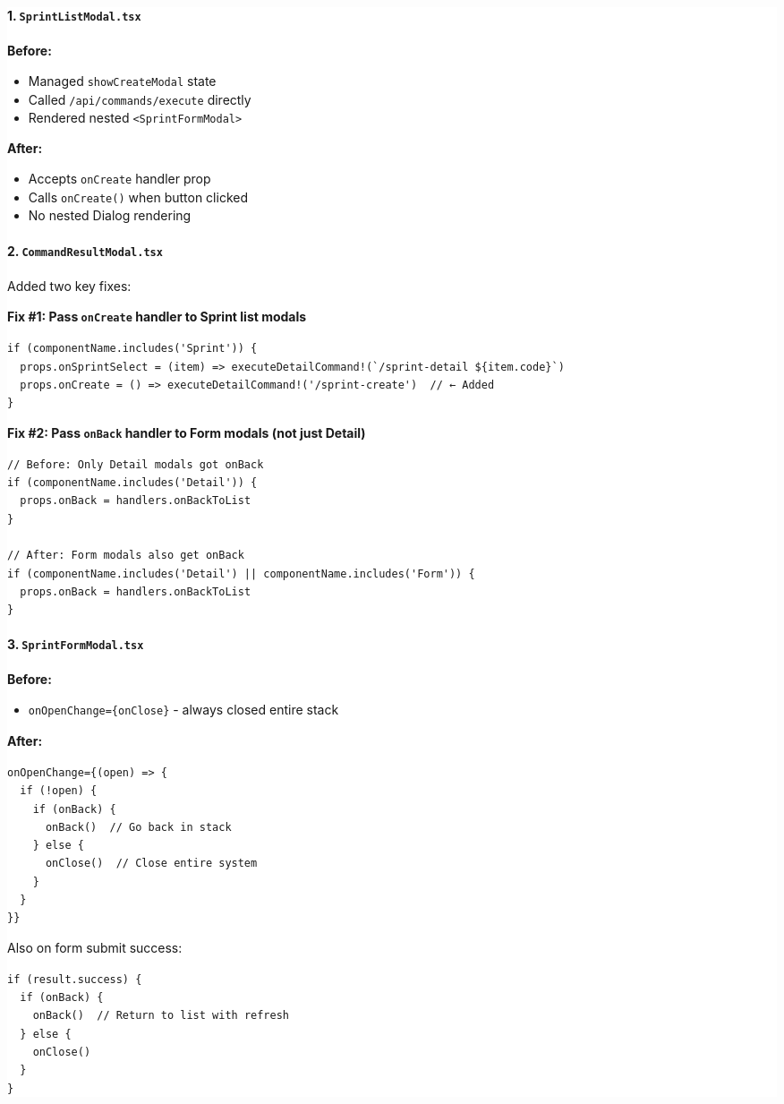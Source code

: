 #### 1. `SprintListModal.tsx`
**Before:**
- Managed `showCreateModal` state
- Called `/api/commands/execute` directly
- Rendered nested `<SprintFormModal>`

**After:**
- Accepts `onCreate` handler prop
- Calls `onCreate()` when button clicked
- No nested Dialog rendering

#### 2. `CommandResultModal.tsx`
Added two key fixes:

**Fix #1: Pass `onCreate` handler to Sprint list modals**
```tsx
if (componentName.includes('Sprint')) {
  props.onSprintSelect = (item) => executeDetailCommand!(`/sprint-detail ${item.code}`)
  props.onCreate = () => executeDetailCommand!('/sprint-create')  // ← Added
}
```

**Fix #2: Pass `onBack` handler to Form modals (not just Detail)**
```tsx
// Before: Only Detail modals got onBack
if (componentName.includes('Detail')) {
  props.onBack = handlers.onBackToList
}

// After: Form modals also get onBack
if (componentName.includes('Detail') || componentName.includes('Form')) {
  props.onBack = handlers.onBackToList
}
```

#### 3. `SprintFormModal.tsx`
**Before:**
- `onOpenChange={onClose}` - always closed entire stack

**After:**
```tsx
onOpenChange={(open) => {
  if (!open) {
    if (onBack) {
      onBack()  // Go back in stack
    } else {
      onClose()  // Close entire system
    }
  }
}}
```

Also on form submit success:
```tsx
if (result.success) {
  if (onBack) {
    onBack()  // Return to list with refresh
  } else {
    onClose()
  }
}
```
